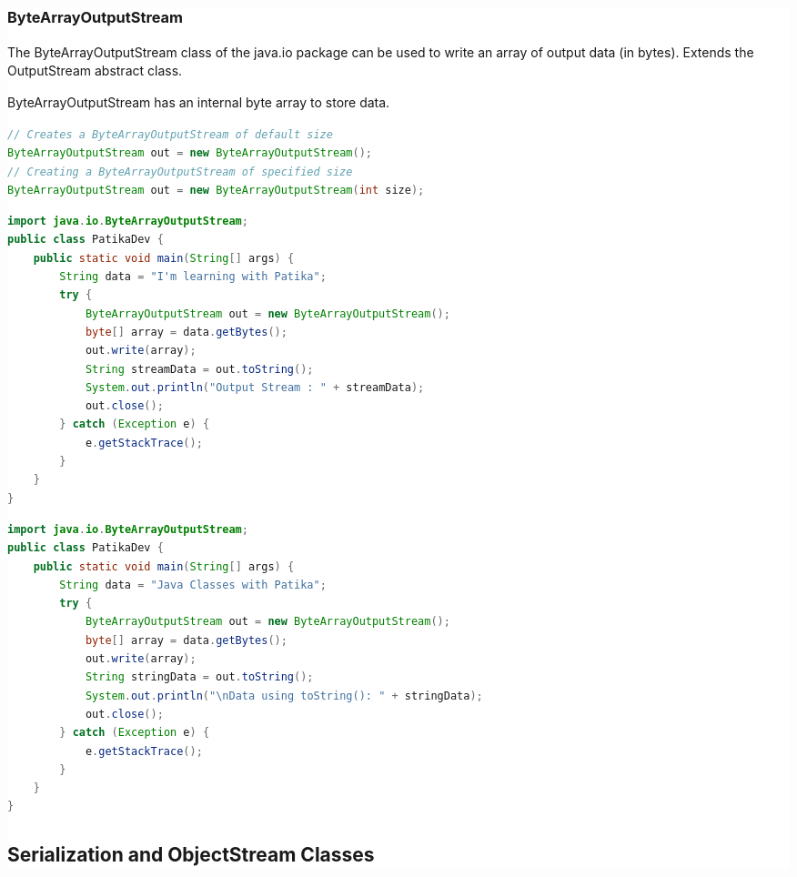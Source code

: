 ### ByteArrayOutputStream

The ByteArrayOutputStream class of the java.io package can be used to write an array of output data (in bytes).
Extends the OutputStream abstract class.

ByteArrayOutputStream has an internal byte array to store data.

```java  
// Creates a ByteArrayOutputStream of default size 
ByteArrayOutputStream out = new ByteArrayOutputStream(); 
// Creating a ByteArrayOutputStream of specified size
ByteArrayOutputStream out = new ByteArrayOutputStream(int size);
```

```java  
import java.io.ByteArrayOutputStream;
public class PatikaDev {
    public static void main(String[] args) {
        String data = "I'm learning with Patika";
        try {
            ByteArrayOutputStream out = new ByteArrayOutputStream();
            byte[] array = data.getBytes();
            out.write(array);
            String streamData = out.toString();
            System.out.println("Output Stream : " + streamData);
            out.close();
        } catch (Exception e) {
            e.getStackTrace();
        }
    }
}
```

```java  
import java.io.ByteArrayOutputStream;
public class PatikaDev {
    public static void main(String[] args) {
        String data = "Java Classes with Patika";
        try {
            ByteArrayOutputStream out = new ByteArrayOutputStream();
            byte[] array = data.getBytes();
            out.write(array);
            String stringData = out.toString();
            System.out.println("\nData using toString(): " + stringData);
            out.close();
        } catch (Exception e) {
            e.getStackTrace();
        }
    }
}
```

## Serialization and ObjectStream Classes
